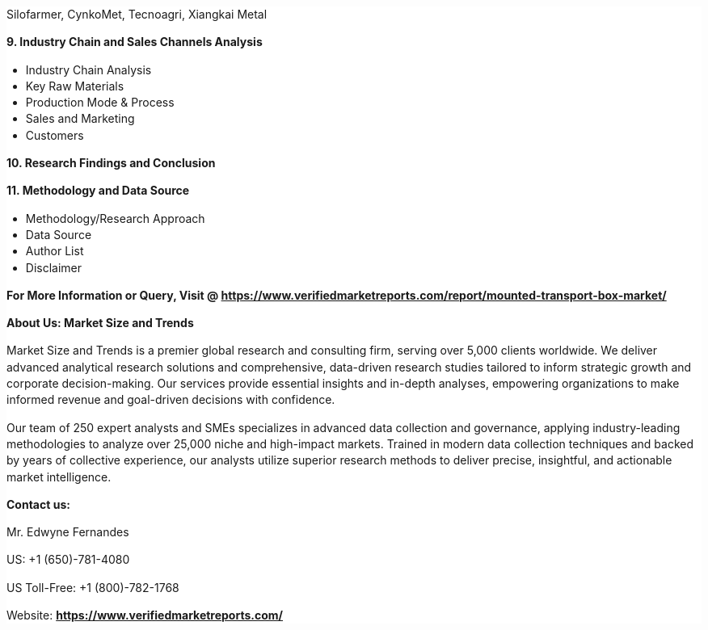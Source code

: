 Silofarmer, CynkoMet, Tecnoagri, Xiangkai Metal</strong></p><p><strong>9. Industry Chain and Sales Channels Analysis</strong></p><ul><li>Industry Chain Analysis</li><li>Key Raw Materials</li><li>Production Mode &amp; Process</li><li>Sales and Marketing</li><li>Customers</li></ul><p><strong>10. Research Findings and Conclusion</strong></p><p><strong>11. Methodology and Data Source</strong></p><ul><li>Methodology/Research Approach</li><li>Data Source</li><li>Author List</li><li>Disclaimer</li></ul></p><p><strong>For More Information or Query, Visit @ <a href="https://www.verifiedmarketreports.com/report/mounted-transport-box-market/">https://www.verifiedmarketreports.com/report/mounted-transport-box-market/</a></strong></p><p><strong>About Us: Market Size and Trends</strong></p><p>Market Size and Trends is a premier global research and consulting firm, serving over 5,000 clients worldwide. We deliver advanced analytical research solutions and comprehensive, data-driven research studies tailored to inform strategic growth and corporate decision-making. Our services provide essential insights and in-depth analyses, empowering organizations to make informed revenue and goal-driven decisions with confidence.</p><p>Our team of 250 expert analysts and SMEs specializes in advanced data collection and governance, applying industry-leading methodologies to analyze over 25,000 niche and high-impact markets. Trained in modern data collection techniques and backed by years of collective experience, our analysts utilize superior research methods to deliver precise, insightful, and actionable market intelligence.</p><p><strong>Contact us:</strong></p><p>Mr. Edwyne Fernandes</p><p>US: +1 (650)-781-4080</p><p>US Toll-Free: +1 (800)-782-1768</p><p>Website: <strong><a href="https://www.verifiedmarketreports.com/">https://www.verifiedmarketreports.com/</a></strong></p>
